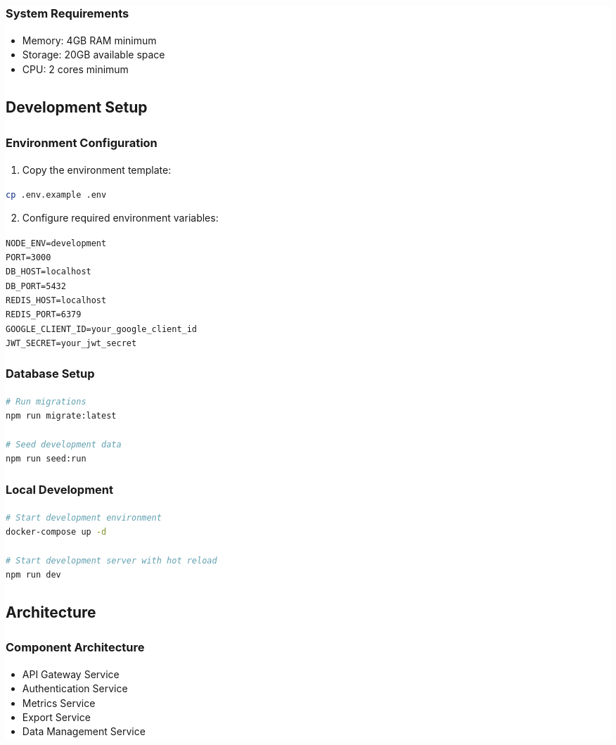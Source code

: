 ### System Requirements
- Memory: 4GB RAM minimum
- Storage: 20GB available space
- CPU: 2 cores minimum

## Development Setup

### Environment Configuration

1. Copy the environment template:
```bash
cp .env.example .env
```

2. Configure required environment variables:
```plaintext
NODE_ENV=development
PORT=3000
DB_HOST=localhost
DB_PORT=5432
REDIS_HOST=localhost
REDIS_PORT=6379
GOOGLE_CLIENT_ID=your_google_client_id
JWT_SECRET=your_jwt_secret
```

### Database Setup

```bash
# Run migrations
npm run migrate:latest

# Seed development data
npm run seed:run
```

### Local Development

```bash
# Start development environment
docker-compose up -d

# Start development server with hot reload
npm run dev
```

## Architecture

### Component Architecture
- API Gateway Service
- Authentication Service
- Metrics Service
- Export Service
- Data Management Service
